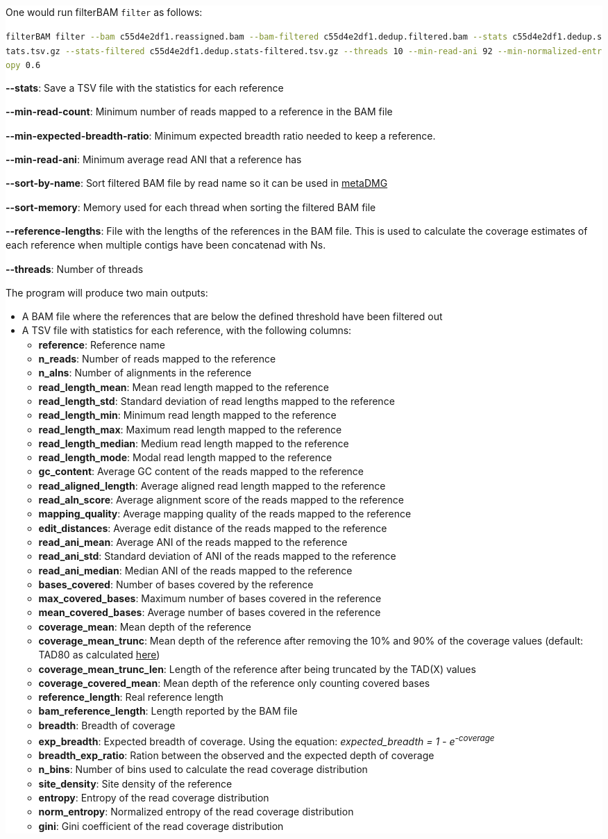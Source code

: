 One would run filterBAM `filter` as follows:


```bash
filterBAM filter --bam c55d4e2df1.reassigned.bam --bam-filtered c55d4e2df1.dedup.filtered.bam --stats c55d4e2df1.dedup.stats.tsv.gz --stats-filtered c55d4e2df1.dedup.stats-filtered.tsv.gz --threads 10 --min-read-ani 92 --min-normalized-entropy 0.6
```

**--stats**: Save a TSV file with the statistics for each reference

**--min-read-count**: Minimum number of reads mapped to a reference in the BAM file

**--min-expected-breadth-ratio**: Minimum expected breadth ratio needed to keep a reference.

**--min-read-ani**: Minimum average read ANI that a reference has

**--sort-by-name**: Sort filtered BAM file by read name so it can be used in [metaDMG](https://metadmg-dev.github.io/metaDMG-core/)

**--sort-memory**: Memory used for each thread when sorting the filtered BAM file

**--reference-lengths**: File with the lengths of the references in the BAM file. This is used to calculate the coverage estimates of each reference when multiple contigs have been concatenad with Ns.

**--threads**: Number of threads


The program will produce two main outputs:
 - A BAM file where the references that are below the defined threshold have been filtered out
 - A TSV file with statistics for each reference, with the following columns:
    - **reference**: Reference name
    - **n_reads**: Number of reads mapped to the reference
    - **n_alns**: Number of alignments in the reference
    - **read_length_mean**: Mean read length mapped to the reference
    - **read_length_std**: Standard deviation of read lengths mapped to the reference
    - **read_length_min**: Minimum read length mapped to the reference
    - **read_length_max**: Maximum read length mapped to the reference
    - **read_length_median**: Medium read length mapped to the reference
    - **read_length_mode**: Modal read length mapped to the reference
    - **gc_content**: Average GC content of the reads mapped to the reference
    - **read_aligned_length**: Average aligned read length mapped to the reference
    - **read_aln_score**: Average alignment score of the reads mapped to the reference
    - **mapping_quality**: Average mapping quality of the reads mapped to the reference
    - **edit_distances**: Average edit distance of the reads mapped to the reference
    - **read_ani_mean**: Average ANI of the reads mapped to the reference
    - **read_ani_std**: Standard deviation of ANI of the reads mapped to the reference
    - **read_ani_median**: Median ANI of the reads mapped to the reference
    - **bases_covered**: Number of bases covered by the reference
    - **max_covered_bases**: Maximum number of bases covered in the reference
    - **mean_covered_bases**: Average number of bases covered in the reference
    - **coverage_mean**: Mean depth of the reference
    - **coverage_mean_trunc**: Mean depth of the reference after removing the 10% and 90% of the coverage values (default: TAD80 as calculated [here](https://sfamjournals.onlinelibrary.wiley.com/doi/10.1111/1462-2920.15112))
    - **coverage_mean_trunc_len**: Length of the reference after being truncated by the TAD(X) values
    - **coverage_covered_mean**: Mean depth of the reference only counting covered bases
    - **reference_length**: Real reference length
    - **bam_reference_length**: Length reported by the BAM file
    - **breadth**: Breadth of coverage 
    - **exp_breadth**: Expected breadth of coverage. Using the equation: _expected_breadth = 1 - e<sup>-coverage</sup>_
    - **breadth_exp_ratio**: Ration between the observed and the expected depth of coverage
    - **n_bins**: Number of bins used to calculate the read coverage distribution
    - **site_density**: Site density of the reference
    - **entropy**: Entropy of the read coverage distribution
    - **norm_entropy**: Normalized entropy of the read coverage distribution
    - **gini**: Gini coefficient of the read coverage distribution